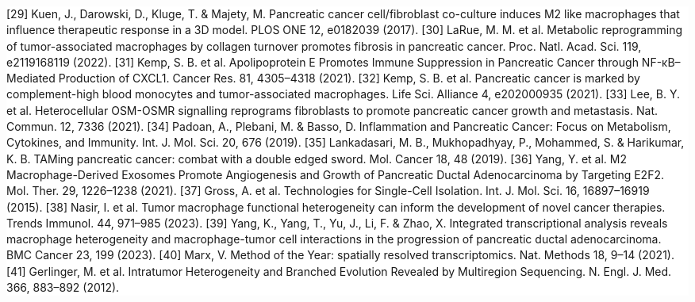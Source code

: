 <a id="ref29"></a>[29] Kuen, J., Darowski, D., Kluge, T. & Majety, M. Pancreatic cancer cell/fibroblast co-culture induces M2 like macrophages that influence therapeutic response in a 3D model. PLOS ONE 12, e0182039 (2017).
<a id="ref30"></a>[30] LaRue, M. M. et al. Metabolic reprogramming of tumor-associated macrophages by collagen turnover promotes fibrosis in pancreatic cancer. Proc. Natl. Acad. Sci. 119, e2119168119 (2022).
<a id="ref31"></a>[31] Kemp, S. B. et al. Apolipoprotein E Promotes Immune Suppression in Pancreatic Cancer through NF-κB–Mediated Production of CXCL1. Cancer Res. 81, 4305–4318 (2021).
<a id="ref32"></a>[32] Kemp, S. B. et al. Pancreatic cancer is marked by complement-high blood monocytes and tumor-associated macrophages. Life Sci. Alliance 4, e202000935 (2021).
<a id="ref33"></a>[33] Lee, B. Y. et al. Heterocellular OSM-OSMR signalling reprograms fibroblasts to promote pancreatic cancer growth and metastasis. Nat. Commun. 12, 7336 (2021).
<a id="ref34"></a>[34] Padoan, A., Plebani, M. & Basso, D. Inflammation and Pancreatic Cancer: Focus on Metabolism, Cytokines, and Immunity. Int. J. Mol. Sci. 20, 676 (2019).
<a id="ref35"></a>[35] Lankadasari, M. B., Mukhopadhyay, P., Mohammed, S. & Harikumar, K. B. TAMing pancreatic cancer: combat with a double edged sword. Mol. Cancer 18, 48 (2019).
<a id="ref36"></a>[36] Yang, Y. et al. M2 Macrophage-Derived Exosomes Promote Angiogenesis and Growth of Pancreatic Ductal Adenocarcinoma by Targeting E2F2. Mol. Ther. 29, 1226–1238 (2021).
<a id="ref37"></a>[37] Gross, A. et al. Technologies for Single-Cell Isolation. Int. J. Mol. Sci. 16, 16897–16919 (2015).
<a id="ref38"></a>[38] Nasir, I. et al. Tumor macrophage functional heterogeneity can inform the development of novel cancer therapies. Trends Immunol. 44, 971–985 (2023).
<a id="ref39"></a>[39] Yang, K., Yang, T., Yu, J., Li, F. & Zhao, X. Integrated transcriptional analysis reveals macrophage heterogeneity and macrophage-tumor cell interactions in the progression of pancreatic ductal adenocarcinoma. BMC Cancer 23, 199 (2023).
<a id="ref40"></a>[40] Marx, V. Method of the Year: spatially resolved transcriptomics. Nat. Methods 18, 9–14 (2021).
<a id="ref41"></a>[41] Gerlinger, M. et al. Intratumor Heterogeneity and Branched Evolution Revealed by Multiregion Sequencing. N. Engl. J. Med. 366, 883–892 (2012).